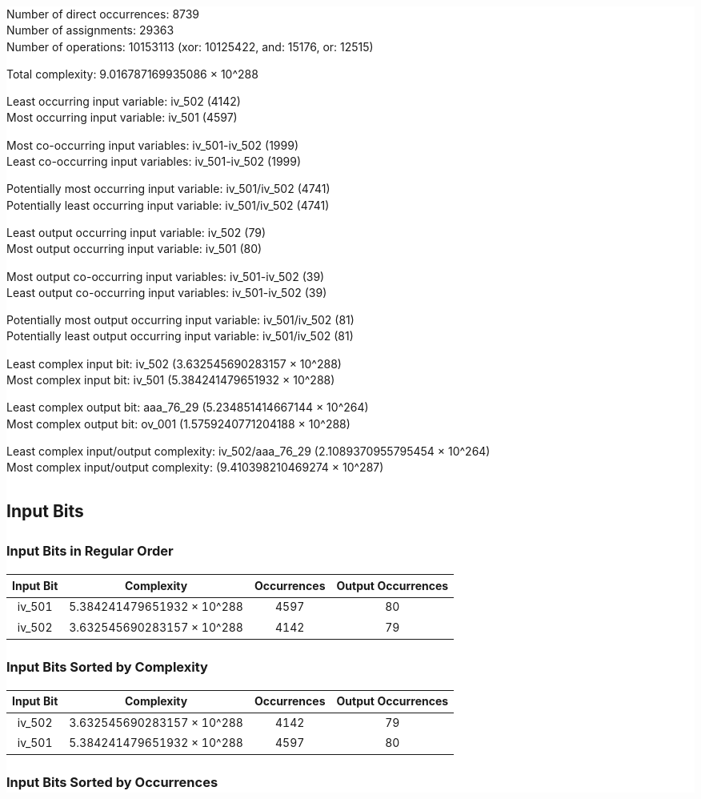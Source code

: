Number of direct occurrences: 8739  
Number of assignments: 29363  
Number of operations: 10153113
(xor: 10125422,
and: 15176,
or: 12515)

Total complexity: 9.016787169935086 × 10^288

Least occurring input variable: iv_502 (4142)  
Most occurring input variable: iv_501 (4597)

Most co-occurring input variables: iv_501-iv_502 (1999)  
Least co-occurring input variables: iv_501-iv_502 (1999)

Potentially most occurring input variable: iv_501/iv_502 (4741)  
Potentially least occurring input variable: iv_501/iv_502 (4741)

Least output occurring input variable: iv_502 (79)  
Most output occurring input variable: iv_501 (80)

Most output co-occurring input variables: iv_501-iv_502 (39)  
Least output co-occurring input variables: iv_501-iv_502 (39)

Potentially most output occurring input variable: iv_501/iv_502 (81)  
Potentially least output occurring input variable: iv_501/iv_502 (81)

Least complex input bit: iv_502 (3.632545690283157 × 10^288)  
Most complex input bit: iv_501 (5.384241479651932 × 10^288)

Least complex output bit: aaa_76_29 (5.234851414667144 × 10^264)  
Most complex output bit: ov_001 (1.5759240771204188 × 10^288)

Least complex input/output complexity: iv_502/aaa_76_29 (2.1089370955795454 × 10^264)  
Most complex input/output complexity:  (9.410398210469274 × 10^287)

## Input Bits

### Input Bits in Regular Order

| Input Bit | Complexity | Occurrences | Output Occurrences |
|:---------:|:----------:|:-----------:|:------------------:|
| iv_501 | 5.384241479651932 × 10^288 | 4597 | 80 |
| iv_502 | 3.632545690283157 × 10^288 | 4142 | 79 |

### Input Bits Sorted by Complexity

| Input Bit | Complexity | Occurrences | Output Occurrences |
|:---------:|:----------:|:-----------:|:------------------:|
| iv_502 | 3.632545690283157 × 10^288 | 4142 | 79 |
| iv_501 | 5.384241479651932 × 10^288 | 4597 | 80 |

### Input Bits Sorted by Occurrences
